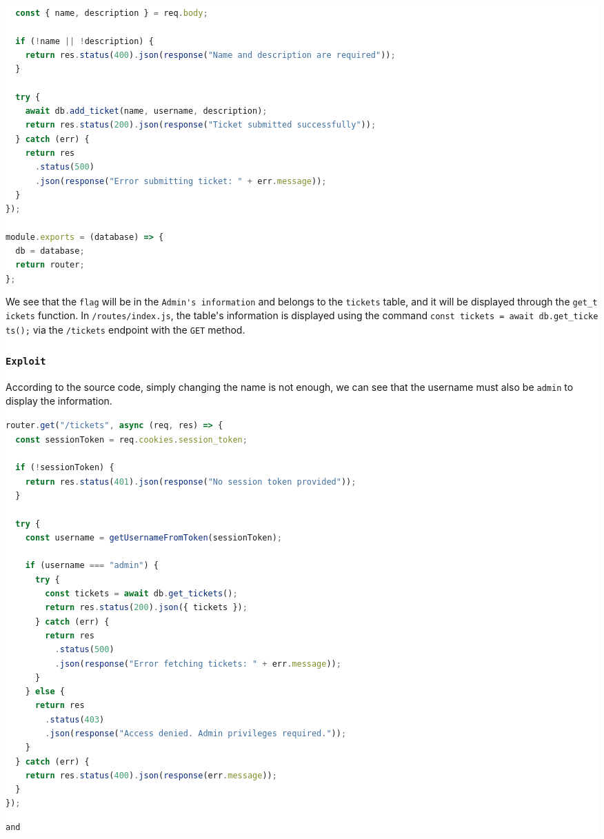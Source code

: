 ```javascript
  const { name, description } = req.body;

  if (!name || !description) {
    return res.status(400).json(response("Name and description are required"));
  }

  try {
    await db.add_ticket(name, username, description);
    return res.status(200).json(response("Ticket submitted successfully"));
  } catch (err) {
    return res
      .status(500)
      .json(response("Error submitting ticket: " + err.message));
  }
});

module.exports = (database) => {
  db = database;
  return router;
};
```

We see that the `flag` will be in the `Admin's information` and belongs to the `tickets` table, and it will be displayed through the `get_tickets` function. In `/routes/index.js`, the table's information is displayed using the command `const tickets = await db.get_tickets();` via the `/tickets` endpoint with the `GET` method.

### `Exploit`

According to the source code, simply changing the name is not enough, we can see that the username must also be `admin` to display the information.

```javascript
router.get("/tickets", async (req, res) => {
  const sessionToken = req.cookies.session_token;

  if (!sessionToken) {
    return res.status(401).json(response("No session token provided"));
  }

  try {
    const username = getUsernameFromToken(sessionToken);

    if (username === "admin") {
      try {
        const tickets = await db.get_tickets();
        return res.status(200).json({ tickets });
      } catch (err) {
        return res
          .status(500)
          .json(response("Error fetching tickets: " + err.message));
      }
    } else {
      return res
        .status(403)
        .json(response("Access denied. Admin privileges required."));
    }
  } catch (err) {
    return res.status(400).json(response(err.message));
  }
});
```
`and`
